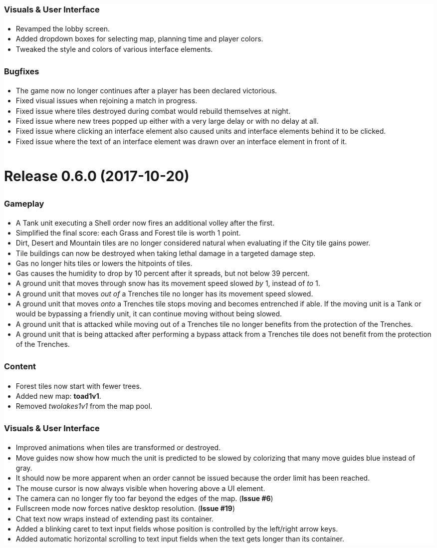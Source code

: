 ### Visuals & User Interface
- Revamped the lobby screen.
- Added dropdown boxes for selecting map, planning time and player colors.
- Tweaked the style and colors of various interface elements.

### Bugfixes
- The game now no longer continues after a player has been declared victorious.
- Fixed visual issues when rejoining a match in progress.
- Fixed issue where tiles destroyed during combat would rebuild themselves at night.
- Fixed issue where new trees popped up either with a very large delay or with no delay at all.
- Fixed issue where clicking an interface element also caused units and interface elements behind it to be clicked.
- Fixed issue where the text of an interface element was drawn over an interface element in front of it.


# Release 0.6.0 (2017-10-20)

### Gameplay
- A Tank unit executing a Shell order now fires an additional volley after the first.
- Simplified the final score: each Grass and Forest tile is worth 1 point.
- Dirt, Desert and Mountain tiles are no longer considered natural when evaluating if the City tile gains power.
- Tile buildings can now be destroyed when taking lethal damage in a targeted damage step.
- Gas no longer hits tiles or lowers the hitpoints of tiles.
- Gas causes the humidity to drop by 10 percent after it spreads, but not below 39 percent.
- A ground unit that moves through snow has its movement speed slowed *by* 1, instead of *to* 1.
- A ground unit that moves *out of* a Trenches tile no longer has its movement speed slowed.
- A ground unit that moves *onto* a Trenches tile stops moving and becomes entrenched if able. If the moving unit is a Tank or would be bypassing a friendly unit, it can continue moving without being slowed.
- A ground unit that is attacked while moving out of a Trenches tile no longer benefits from the protection of the Trenches.
- A ground unit that is being attacked after performing a bypass attack from a Trenches tile does not benefit from the protection of the Trenches.

### Content
- Forest tiles now start with fewer trees.
- Added new map: **toad1v1**.
- Removed *twolakes1v1* from the map pool.

### Visuals & User Interface
- Improved animations when tiles are transformed or destroyed.
- Move guides now show how much the unit is predicted to be slowed by colorizing that many move guides blue instead of gray.
- It should now be more apparent when an order cannot be issued because the order limit has been reached.
- The mouse cursor is now always visible when hovering above a UI element.
- The camera can no longer fly too far beyond the edges of the map. (**Issue #6**)
- Fullscreen mode now forces native desktop resolution. (**Issue #19**)
- Chat text now wraps instead of extending past its container.
- Added a blinking caret to text input fields whose position is controlled by the left/right arrow keys.
- Added automatic horizontal scrolling to text input fields when the text gets longer than its container.
